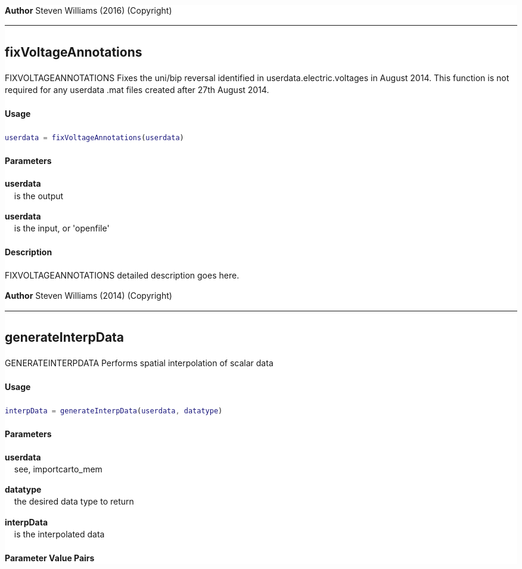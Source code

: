 **Author**  Steven Williams (2016) (Copyright)

---


## fixVoltageAnnotations

 FIXVOLTAGEANNOTATIONS Fixes the uni/bip reversal identified in
 userdata.electric.voltages in August 2014. This function is not required
 for any userdata .mat files created after 27th August 2014.

 

#### Usage
```m
userdata = fixVoltageAnnotations(userdata)
```

#### Parameters

**userdata**  
&nbsp;&nbsp;&nbsp;&nbsp;is the output  

**userdata**  
&nbsp;&nbsp;&nbsp;&nbsp;is the input, or 'openfile'  


#### Description
 FIXVOLTAGEANNOTATIONS detailed description goes here.

**Author**  Steven Williams (2014) (Copyright)

---


## generateInterpData

 GENERATEINTERPDATA Performs spatial interpolation of scalar data

 

#### Usage
```m
interpData = generateInterpData(userdata, datatype)
```

#### Parameters

**userdata**  
&nbsp;&nbsp;&nbsp;&nbsp;see, importcarto_mem  

**datatype**  
&nbsp;&nbsp;&nbsp;&nbsp;the desired data type to return  

**interpData**  
&nbsp;&nbsp;&nbsp;&nbsp;is the interpolated data  

#### Parameter Value Pairs
